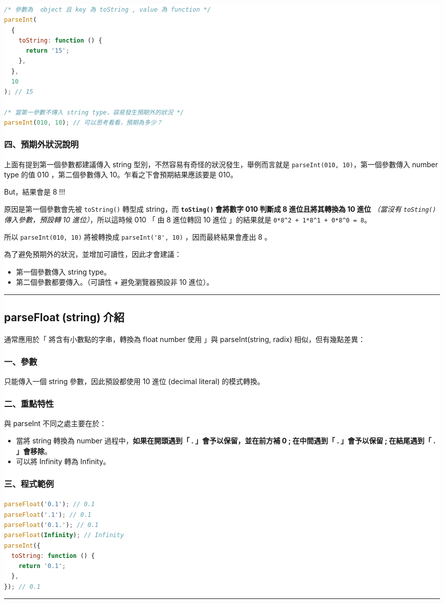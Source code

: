```javascript
/* 參數為  object 且 key 為 toString , value 為 function */
parseInt(
  {
    toString: function () {
      return '15';
    },
  },
  10
); // 15

/* 當第一參數不傳入 string type，容易發生預期外的狀況 */
parseInt(010, 10); // 可以思考看看，預期為多少？
```

### 四、預期外狀況說明

上面有提到第一個參數都建議傳入 string 型別，不然容易有奇怪的狀況發生，舉例而言就是 `parseInt(010, 10)`，第一個參數傳入 number type 的值 010 ，第二個參數傳入 10。乍看之下會預期結果應該要是 010。

But，結果會是 8 !!!

原因是第一個參數會先被 `toString()` 轉型成 string，而 **`toSting()` 會將數字 010 判斷成 8 進位且將其轉換為 10 進位** _（當沒有 `toSting()` 傳入參數，預設轉 10 進位）_，所以這時候 010 「 由 8 進位轉回 10 進位 」的結果就是 `0*8^2 + 1*8^1 + 0*8^0 = 8`。

所以 `parseInt(010, 10)` 將被轉換成 `parseInt('8', 10)` ，因而最終結果會產出 8 。

為了避免預期外的狀況，並增加可讀性，因此才會建議：

- 第一個參數傳入 string type。
- 第二個參數都要傳入。（可讀性 + 避免瀏覽器預設非 10 進位）。

---

## parseFloat (string) 介紹

通常應用於「 將含有小數點的字串，轉換為 float number 使用 」與 parseInt(string, radix) 相似，但有幾點差異：

### 一、參數

只能傳入一個 string 參數，因此預設都使用 10 進位 (decimal literal) 的模式轉換。

### 二、重點特性

與 parseInt 不同之處主要在於：

- 當將 string 轉換為 number 過程中，**如果在開頭遇到「 . 」會予以保留，並在前方補 0 ; 在中間遇到「 . 」會予以保留 ; 在結尾遇到「 . 」會移除**。
- 可以將 Infinity 轉為 Infinity。

### 三、程式範例

```javascript
parseFloat('0.1'); // 0.1
parseFloat('.1'); // 0.1
parseFloat('0.1.'); // 0.1
parseFloat(Infinity); // Infinity
parseInt({
  toString: function () {
    return '0.1';
  },
}); // 0.1
```

---
